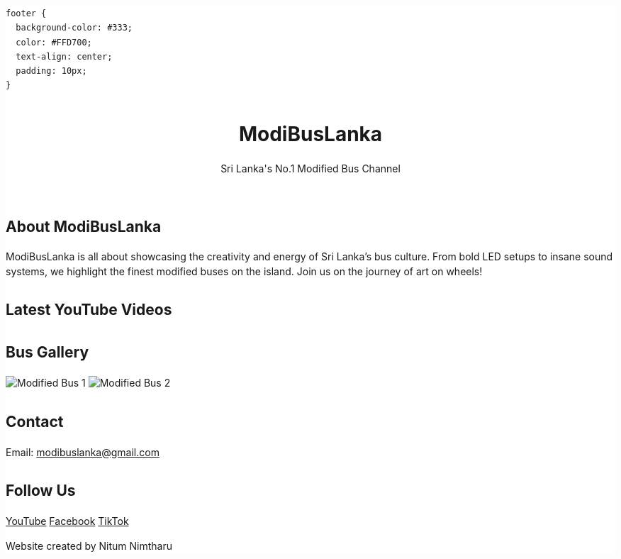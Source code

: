    footer {
      background-color: #333;
      color: #FFD700;
      text-align: center;
      padding: 10px;
    }
  </style>
</head>
<body>
  <header>
    <div>
      <h1>ModiBusLanka</h1>
      <p>Sri Lanka's No.1 Modified Bus Channel</p>
    </div>
  </header>

  <section>
    <h2>About ModiBusLanka</h2>
    <p>ModiBusLanka is all about showcasing the creativity and energy of Sri Lanka’s bus culture. From bold LED setups to insane sound systems, we highlight the finest modified buses on the island. Join us on the journey of art on wheels!</p>
  </section>

  <section class="videos">
    <h2>Latest YouTube Videos</h2>
    <iframe src="https://www.youtube.com/embed/dQw4w9WgXcQ" frameborder="0" allowfullscreen></iframe>
    <iframe src="https://www.youtube.com/embed/dQw4w9WgXcQ" frameborder="0" allowfullscreen></iframe>
  </section>

  <section>
    <h2>Bus Gallery</h2>
    <div class="gallery">
      <img src="profile.jpg" alt="Modified Bus 1">
      <img src="banner.jpg" alt="Modified Bus 2">
    </div>
  </section>

  <section class="contact">
    <h2>Contact</h2>
    <p>Email: <a href="mailto:modibuslanka@gmail.com">modibuslanka@gmail.com</a></p>
  </section>

  <section class="social">
    <h2>Follow Us</h2>
    <a href="https://youtube.com/@modibuslanka">YouTube</a>
    <a href="https://facebook.com/modibuslanka">Facebook</a>
    <a href="https://tiktok.com/@modibuslanka">TikTok</a>
  </section>

  <footer>
    <p>Website created by Nitum Nimtharu</p>
  </footer>
</body>
</html>
